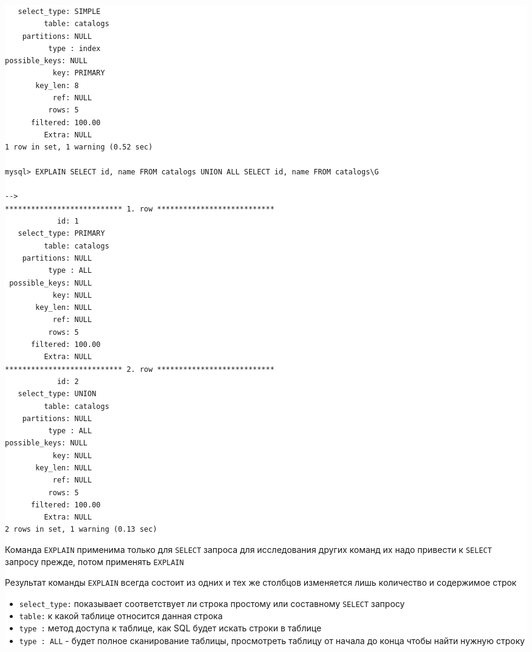 ```
   select_type: SIMPLE
         table: catalogs
    partitions: NULL
          type : index
possible_keys: NULL
           key: PRIMARY
       key_len: 8
           ref: NULL
          rows: 5
      filtered: 100.00
         Extra: NULL
1 row in set, 1 warning (0.52 sec)

mysql> EXPLAIN SELECT id, name FROM catalogs UNION ALL SELECT id, name FROM catalogs\G

-->
*************************** 1. row ***************************
            id: 1
   select_type: PRIMARY
         table: catalogs
    partitions: NULL
          type : ALL
 possible_keys: NULL
           key: NULL
       key_len: NULL
           ref: NULL
          rows: 5
      filtered: 100.00
         Extra: NULL
*************************** 2. row ***************************
            id: 2
   select_type: UNION
         table: catalogs
    partitions: NULL
          type : ALL
possible_keys: NULL
           key: NULL
       key_len: NULL
           ref: NULL
          rows: 5
      filtered: 100.00
         Extra: NULL
2 rows in set, 1 warning (0.13 sec)
```
Команда `EXPLAIN` применима только для `SELECT` запроса для исследования других команд их надо привести к `SELECT` запросу прежде, потом применять `EXPLAIN`

Результат команды `EXPLAIN` всегда состоит из одних и тех же столбцов изменяется лишь количество и содержимое строк
- `select_type:` показывает соответствует ли строка простому или составному `SELECT` запросу
- `table:` к какой таблице относится данная строка
- `type :` метод доступа к таблице, как SQL будет искать строки в таблице
- `type : ALL` - будет полное сканирование таблицы, просмотреть таблицу от начала до конца чтобы найти нужную строку
